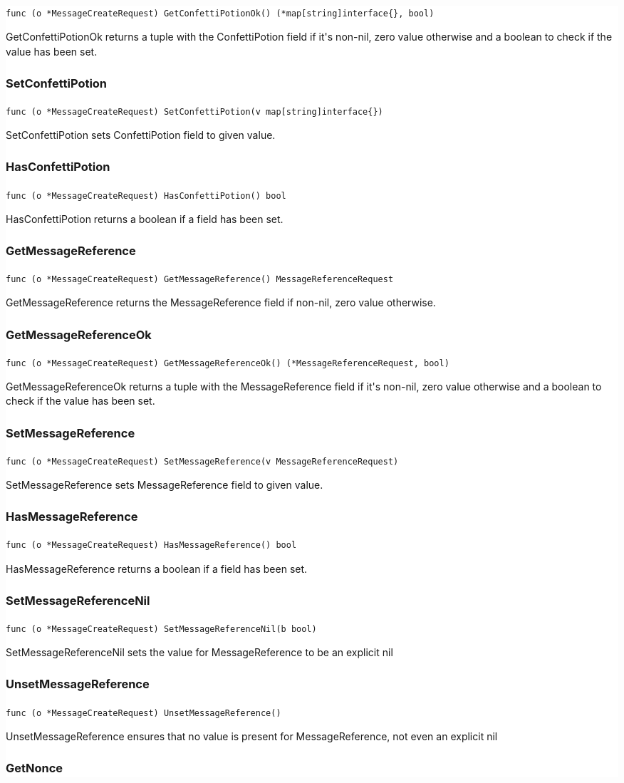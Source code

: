 `func (o *MessageCreateRequest) GetConfettiPotionOk() (*map[string]interface{}, bool)`

GetConfettiPotionOk returns a tuple with the ConfettiPotion field if it's non-nil, zero value otherwise
and a boolean to check if the value has been set.

### SetConfettiPotion

`func (o *MessageCreateRequest) SetConfettiPotion(v map[string]interface{})`

SetConfettiPotion sets ConfettiPotion field to given value.

### HasConfettiPotion

`func (o *MessageCreateRequest) HasConfettiPotion() bool`

HasConfettiPotion returns a boolean if a field has been set.

### GetMessageReference

`func (o *MessageCreateRequest) GetMessageReference() MessageReferenceRequest`

GetMessageReference returns the MessageReference field if non-nil, zero value otherwise.

### GetMessageReferenceOk

`func (o *MessageCreateRequest) GetMessageReferenceOk() (*MessageReferenceRequest, bool)`

GetMessageReferenceOk returns a tuple with the MessageReference field if it's non-nil, zero value otherwise
and a boolean to check if the value has been set.

### SetMessageReference

`func (o *MessageCreateRequest) SetMessageReference(v MessageReferenceRequest)`

SetMessageReference sets MessageReference field to given value.

### HasMessageReference

`func (o *MessageCreateRequest) HasMessageReference() bool`

HasMessageReference returns a boolean if a field has been set.

### SetMessageReferenceNil

`func (o *MessageCreateRequest) SetMessageReferenceNil(b bool)`

 SetMessageReferenceNil sets the value for MessageReference to be an explicit nil

### UnsetMessageReference
`func (o *MessageCreateRequest) UnsetMessageReference()`

UnsetMessageReference ensures that no value is present for MessageReference, not even an explicit nil
### GetNonce
